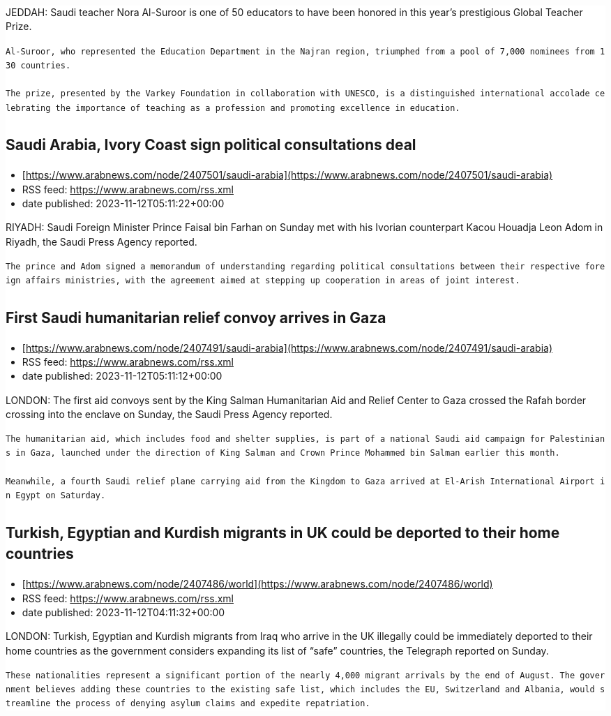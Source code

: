JEDDAH: Saudi teacher Nora Al-Suroor is one of 50 educators to have been honored in this year’s prestigious Global Teacher Prize.

	Al-Suroor, who represented the Education Department in the Najran region, triumphed from a pool of 7,000 nominees from 130 countries.

	The prize, presented by the Varkey Foundation in collaboration with UNESCO, is a distinguished international accolade celebrating the importance of teaching as a profession and promoting excellence in education.

## Saudi Arabia, Ivory Coast sign political consultations deal
 - [https://www.arabnews.com/node/2407501/saudi-arabia](https://www.arabnews.com/node/2407501/saudi-arabia)
 - RSS feed: https://www.arabnews.com/rss.xml
 - date published: 2023-11-12T05:11:22+00:00

RIYADH: Saudi Foreign Minister Prince Faisal bin Farhan on Sunday met with his Ivorian counterpart Kacou Houadja Leon Adom in Riyadh, the Saudi Press Agency reported.

	The prince and Adom signed a memorandum of understanding regarding political consultations between their respective foreign affairs ministries, with the agreement aimed at stepping up cooperation in areas of joint interest.

## First Saudi humanitarian relief convoy arrives in Gaza
 - [https://www.arabnews.com/node/2407491/saudi-arabia](https://www.arabnews.com/node/2407491/saudi-arabia)
 - RSS feed: https://www.arabnews.com/rss.xml
 - date published: 2023-11-12T05:11:12+00:00

LONDON: The first aid convoys sent by the King Salman Humanitarian Aid and Relief Center to Gaza crossed the Rafah border crossing into the enclave on Sunday, the Saudi Press Agency reported.

	The humanitarian aid, which includes food and shelter supplies, is part of a national Saudi aid campaign for Palestinians in Gaza, launched under the direction of King Salman and Crown Prince Mohammed bin Salman earlier this month.

	Meanwhile, a fourth Saudi relief plane carrying aid from the Kingdom to Gaza arrived at El-Arish International Airport in Egypt on Saturday.

## Turkish, Egyptian and Kurdish migrants in UK could be deported to their home countries
 - [https://www.arabnews.com/node/2407486/world](https://www.arabnews.com/node/2407486/world)
 - RSS feed: https://www.arabnews.com/rss.xml
 - date published: 2023-11-12T04:11:32+00:00

LONDON: Turkish, Egyptian and Kurdish migrants from Iraq who arrive in the UK illegally could be immediately deported to their home countries as the government considers expanding its list of “safe” countries, the Telegraph reported on Sunday.

	These nationalities represent a significant portion of the nearly 4,000 migrant arrivals by the end of August. The government believes adding these countries to the existing safe list, which includes the EU, Switzerland and Albania, would streamline the process of denying asylum claims and expedite repatriation.

